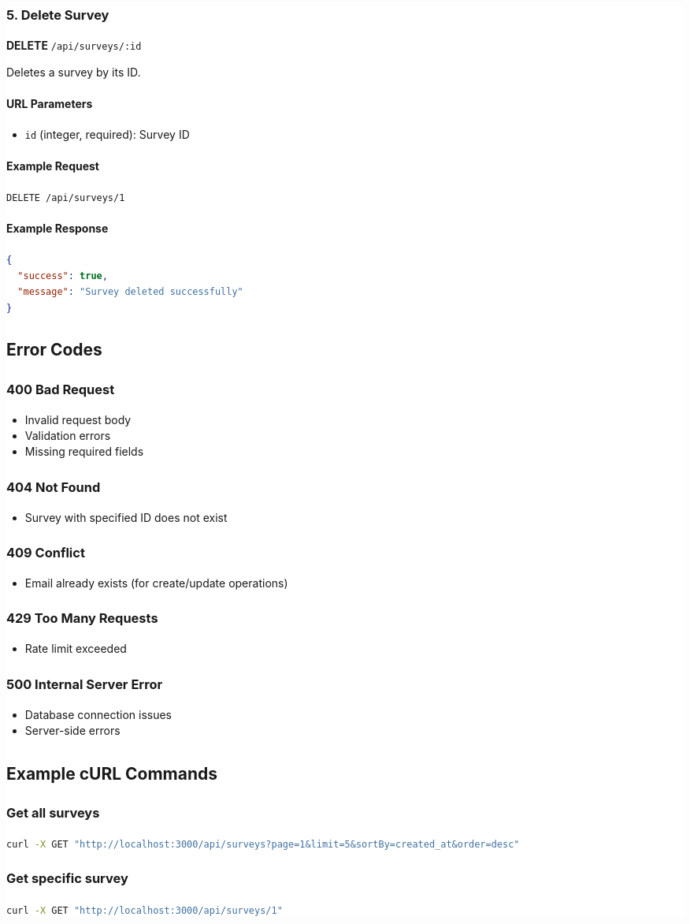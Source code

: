 ### 5. Delete Survey
**DELETE** `/api/surveys/:id`

Deletes a survey by its ID.

#### URL Parameters
- `id` (integer, required): Survey ID

#### Example Request
```bash
DELETE /api/surveys/1
```

#### Example Response
```json
{
  "success": true,
  "message": "Survey deleted successfully"
}
```

## Error Codes

### 400 Bad Request
- Invalid request body
- Validation errors
- Missing required fields

### 404 Not Found
- Survey with specified ID does not exist

### 409 Conflict
- Email already exists (for create/update operations)

### 429 Too Many Requests
- Rate limit exceeded

### 500 Internal Server Error
- Database connection issues
- Server-side errors

## Example cURL Commands

### Get all surveys
```bash
curl -X GET "http://localhost:3000/api/surveys?page=1&limit=5&sortBy=created_at&order=desc"
```

### Get specific survey
```bash
curl -X GET "http://localhost:3000/api/surveys/1"
```
